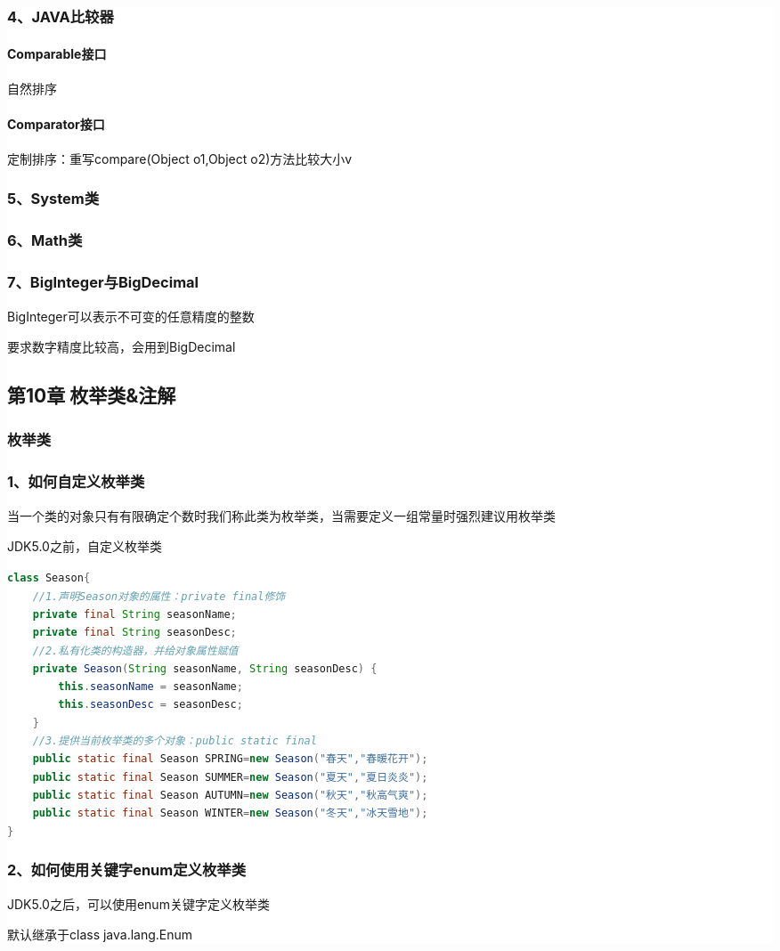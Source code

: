 ### 4、JAVA比较器

#### Comparable接口

自然排序

#### Comparator接口

定制排序：重写compare(Object o1,Object o2)方法比较大小v  

### 5、System类 

### 6、Math类

### 7、BigInteger与BigDecimal

BigInteger可以表示不可变的任意精度的整数

要求数字精度比较高，会用到BigDecimal

## 第10章 枚举类&注解

### 枚举类

### 1、如何自定义枚举类

当一个类的对象只有有限确定个数时我们称此类为枚举类，当需要定义一组常量时强烈建议用枚举类

JDK5.0之前，自定义枚举类

```java
class Season{
    //1.声明Season对象的属性：private final修饰
    private final String seasonName;
    private final String seasonDesc;
	//2.私有化类的构造器，并给对象属性赋值
    private Season(String seasonName, String seasonDesc) {
        this.seasonName = seasonName;
        this.seasonDesc = seasonDesc;
    }
	//3.提供当前枚举类的多个对象：public static final
    public static final Season SPRING=new Season("春天","春暖花开");
    public static final Season SUMMER=new Season("夏天","夏日炎炎");
    public static final Season AUTUMN=new Season("秋天","秋高气爽");
    public static final Season WINTER=new Season("冬天","冰天雪地");
}
```

### 2、如何使用关键字enum定义枚举类

JDK5.0之后，可以使用enum关键字定义枚举类

默认继承于class java.lang.Enum
